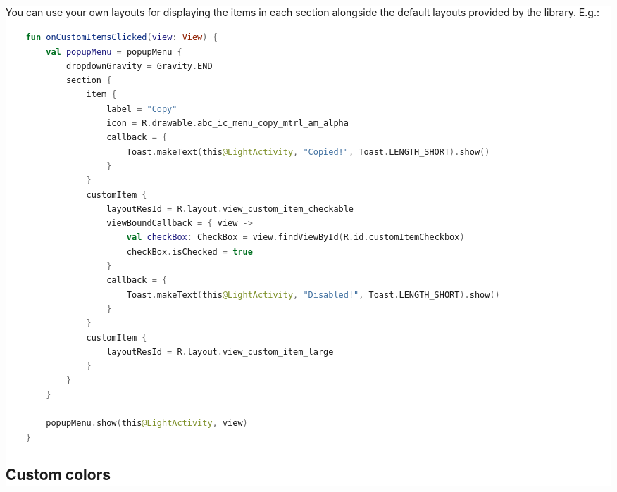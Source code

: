 You can use your own layouts for displaying the items in each section alongside the default layouts provided by the library. E.g.:
```kotlin
    fun onCustomItemsClicked(view: View) {
        val popupMenu = popupMenu {
            dropdownGravity = Gravity.END
            section {
                item {
                    label = "Copy"
                    icon = R.drawable.abc_ic_menu_copy_mtrl_am_alpha
                    callback = {
                        Toast.makeText(this@LightActivity, "Copied!", Toast.LENGTH_SHORT).show()
                    }
                }
                customItem {
                    layoutResId = R.layout.view_custom_item_checkable
                    viewBoundCallback = { view ->
                        val checkBox: CheckBox = view.findViewById(R.id.customItemCheckbox)
                        checkBox.isChecked = true
                    }
                    callback = {
                        Toast.makeText(this@LightActivity, "Disabled!", Toast.LENGTH_SHORT).show()
                    }
                }
                customItem {
                    layoutResId = R.layout.view_custom_item_large
                }
            }
        }

        popupMenu.show(this@LightActivity, view)
    }
```

## Custom colors